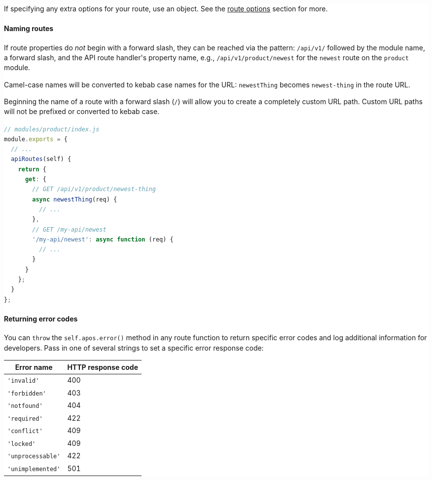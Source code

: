 If specifying any extra options for your route, use an object. See the [route options](#route-options) section for more.

#### Naming routes

If route properties do *not* begin with a forward slash, they can be reached via the pattern: `/api/v1/` followed by the module name, a forward slash, and the API route handler's property name, e.g., `/api/v1/product/newest` for the `newest` route on the `product` module.

Camel-case names will be converted to kebab case names for the URL: `newestThing` becomes `newest-thing` in the route URL.

Beginning the name of a route with a forward slash (`/`) will allow you to create a completely custom URL path. Custom URL paths will not be prefixed or converted to kebab case.

```javascript
// modules/product/index.js
module.exports = {
  // ...
  apiRoutes(self) {
    return {
      get: {
        // GET /api/v1/product/newest-thing
        async newestThing(req) {
          // ...
        },
        // GET /my-api/newest
        '/my-api/newest': async function (req) {
          // ...
        }
      }
    };
  }
};
```

#### Returning error codes

You can `throw` the `self.apos.error()` method in any route function to return specific error codes and log additional information for developers. Pass in one of several strings to set a specific error response code:

| Error name | HTTP response code |
| ---- | ---- |
| `'invalid'` | 400 |
| `'forbidden'` | 403 |
| `'notfound'` | 404 |
| `'required'` | 422 |
| `'conflict'` | 409 |
| `'locked'` | 409 |
| `'unprocessable'` | 422 |
| `'unimplemented'` | 501 |
